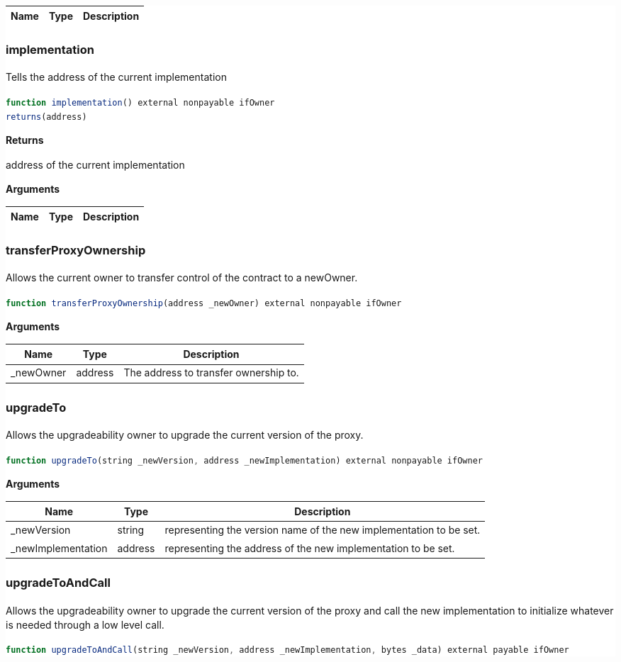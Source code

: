 | Name        | Type           | Description  |
| ------------- |------------- | -----|

### implementation

Tells the address of the current implementation

```js
function implementation() external nonpayable ifOwner 
returns(address)
```

**Returns**

address of the current implementation

**Arguments**

| Name        | Type           | Description  |
| ------------- |------------- | -----|

### transferProxyOwnership

Allows the current owner to transfer control of the contract to a newOwner.

```js
function transferProxyOwnership(address _newOwner) external nonpayable ifOwner 
```

**Arguments**

| Name        | Type           | Description  |
| ------------- |------------- | -----|
| _newOwner | address | The address to transfer ownership to. | 

### upgradeTo

Allows the upgradeability owner to upgrade the current version of the proxy.

```js
function upgradeTo(string _newVersion, address _newImplementation) external nonpayable ifOwner 
```

**Arguments**

| Name        | Type           | Description  |
| ------------- |------------- | -----|
| _newVersion | string | representing the version name of the new implementation to be set. | 
| _newImplementation | address | representing the address of the new implementation to be set. | 

### upgradeToAndCall

Allows the upgradeability owner to upgrade the current version of the proxy and call the new implementation
to initialize whatever is needed through a low level call.

```js
function upgradeToAndCall(string _newVersion, address _newImplementation, bytes _data) external payable ifOwner 
```
